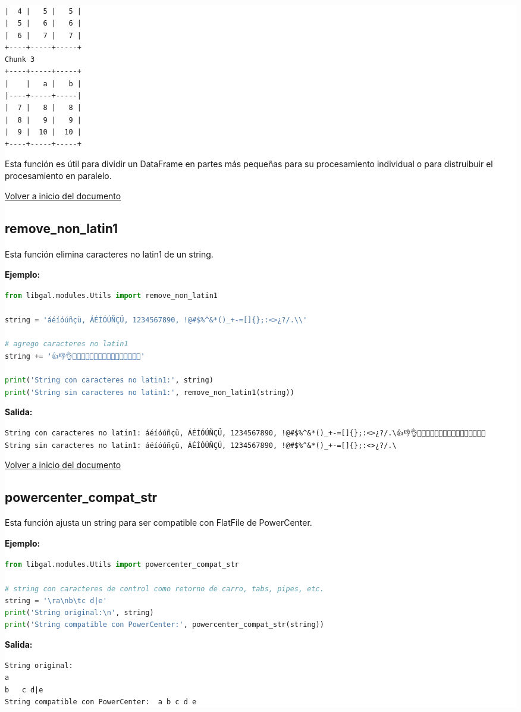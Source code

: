 ```
|  4 |   5 |   5 |
|  5 |   6 |   6 |
|  6 |   7 |   7 |
+----+-----+-----+
Chunk 3
+----+-----+-----+
|    |   a |   b |
|----+-----+-----|
|  7 |   8 |   8 |
|  8 |   9 |   9 |
|  9 |  10 |  10 |
+----+-----+-----+
```
Esta función es útil para dividir un DataFrame en partes más pequeñas para su procesamiento individual o para
distruibuir el procesamiento en paralelo.

[Volver a inicio del documento](#funciones)

## remove_non_latin1

Esta función elimina caracteres no latin1 de un string.

**Ejemplo:**
```python
from libgal.modules.Utils import remove_non_latin1

string = 'áéíóúñçü, ÁÉÍÓÚÑÇÜ, 1234567890, !@#$%^&*()_+-=[]{};:<>¿?/.\\'

# agrego caracteres no latin1
string += '👍👎👌👏👋👊🤝🤜🤛🤞🤟🤘🤙🤚🤛🤜🤝🤞🤟'

print('String con caracteres no latin1:', string)
print('String sin caracteres no latin1:', remove_non_latin1(string))
```
**Salida:**
```
String con caracteres no latin1: áéíóúñçü, ÁÉÍÓÚÑÇÜ, 1234567890, !@#$%^&*()_+-=[]{};:<>¿?/.\👍👎👌👏👋👊🤝🤜🤛🤞🤟🤘🤙🤚🤛🤜🤝🤞🤟
String sin caracteres no latin1: áéíóúñçü, ÁÉÍÓÚÑÇÜ, 1234567890, !@#$%^&*()_+-=[]{};:<>¿?/.\
```

[Volver a inicio del documento](#funciones)

## powercenter_compat_str

Esta función ajusta un string para ser compatible con FlatFile de PowerCenter.

**Ejemplo:**
```python
from libgal.modules.Utils import powercenter_compat_str

# string con caracteres de control como retorno de carro, tabs, pipes, etc.
string = '\ra\nb\tc d|e'
print('String original:\n', string)
print('String compatible con PowerCenter:', powercenter_compat_str(string))
```
**Salida:**
```
String original:
a
b	c d|e
String compatible con PowerCenter:  a b c d e
```
